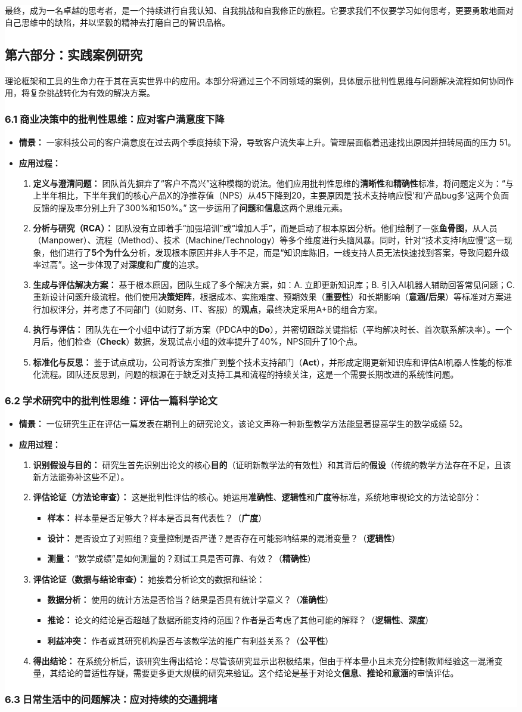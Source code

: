 
最终，成为一名卓越的思考者，是一个持续进行自我认知、自我挑战和自我修正的旅程。它要求我们不仅要学习如何思考，更要勇敢地面对自己思维中的缺陷，并以坚毅的精神去打磨自己的智识品格。

## 第六部分：实践案例研究

理论框架和工具的生命力在于其在真实世界中的应用。本部分将通过三个不同领域的案例，具体展示批判性思维与问题解决流程如何协同作用，将复杂挑战转化为有效的解决方案。

### 6.1 商业决策中的批判性思维：应对客户满意度下降

- **情景：** 一家科技公司的客户满意度在过去两个季度持续下滑，导致客户流失率上升。管理层面临着迅速找出原因并扭转局面的压力 51。
    
- **应用过程：**
    
    1. **定义与澄清问题：** 团队首先摒弃了“客户不高兴”这种模糊的说法。他们应用批判性思维的**清晰性**和**精确性**标准，将问题定义为：“与上半年相比，下半年我们的核心产品X的净推荐值（NPS）从45下降到20，主要原因是‘技术支持响应慢’和‘产品bug多’这两个负面反馈的提及率分别上升了300%和150%。” 这一步运用了**问题**和**信息**这两个思维元素。
        
    2. **分析与研究（RCA）：** 团队没有立即着手“加强培训”或“增加人手”，而是启动了根本原因分析。他们绘制了一张**鱼骨图**，从人员（Manpower）、流程（Method）、技术（Machine/Technology）等多个维度进行头脑风暴。同时，针对“技术支持响应慢”这一现象，他们进行了**5个为什么**分析，发现根本原因并非人手不足，而是“知识库陈旧，一线支持人员无法快速找到答案，导致问题升级率过高”。这一步体现了对**深度**和**广度**的追求。
        
    3. **生成与评估解决方案：** 基于根本原因，团队生成了多个解决方案，如：A. 立即更新知识库；B. 引入AI机器人辅助回答常见问题；C. 重新设计问题升级流程。他们使用**决策矩阵**，根据成本、实施难度、预期效果（**重要性**）和长期影响（**意涵/后果**）等标准对方案进行加权评分，并考虑了不同部门（如财务、IT、客服）的**观点**，最终决定采用A+B的组合方案。
        
    4. **执行与评估：** 团队先在一个小组中试行了新方案（PDCA中的**Do**），并密切跟踪关键指标（平均解决时长、首次联系解决率）。一个月后，他们检查（**Check**）数据，发现试点小组的效率提升了40%，NPS回升了10个点。
        
    5. **标准化与反思：** 鉴于试点成功，公司将该方案推广到整个技术支持部门（**Act**），并形成定期更新知识库和评估AI机器人性能的标准化流程。团队还反思到，问题的根源在于缺乏对支持工具和流程的持续关注，这是一个需要长期改进的系统性问题。
        

### 6.2 学术研究中的批判性思维：评估一篇科学论文

- **情景：** 一位研究生正在评估一篇发表在期刊上的研究论文，该论文声称一种新型教学方法能显著提高学生的数学成绩 52。
    
- **应用过程：**
    
    1. **识别假设与目的：** 研究生首先识别出论文的核心**目的**（证明新教学法的有效性）和其背后的**假设**（传统的教学方法存在不足，且该新方法能弥补这些不足）。
        
    2. **评估论证（方法论审查）：** 这是批判性评估的核心。她运用**准确性**、**逻辑性**和**广度**等标准，系统地审视论文的方法论部分：
        
        - **样本：** 样本量是否足够大？样本是否具有代表性？（**广度**）
            
        - **设计：** 是否设立了对照组？变量控制是否严谨？是否存在可能影响结果的混淆变量？（**逻辑性**）
            
        - **测量：** “数学成绩”是如何测量的？测试工具是否可靠、有效？（**精确性**）
            
    3. **评估论证（数据与结论审查）：** 她接着分析论文的数据和结论：
        
        - **数据分析：** 使用的统计方法是否恰当？结果是否具有统计学意义？（**准确性**）
            
        - **推论：** 论文的结论是否超越了数据所能支持的范围？作者是否考虑了其他可能的解释？（**逻辑性**、**深度**）
            
        - **利益冲突：** 作者或其研究机构是否与该教学法的推广有利益关系？（**公平性**）
            
    4. **得出结论：** 在系统分析后，该研究生得出结论：尽管该研究显示出积极结果，但由于样本量小且未充分控制教师经验这一混淆变量，其结论的普适性存疑，需要更多更大规模的研究来验证。这个结论是基于对论文**信息**、**推论**和**意涵**的审慎评估。
        

### 6.3 日常生活中的问题解决：应对持续的交通拥堵
